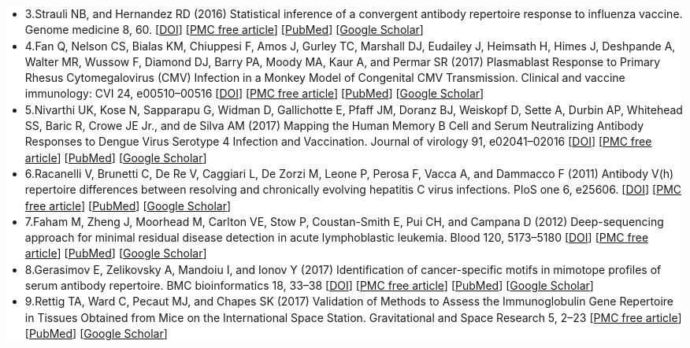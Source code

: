 * 3.Strauli NB, and Hernandez RD (2016) Statistical inference of a convergent antibody repertoire response to influenza vaccine. Genome medicine
  8, 60. [[DOI](https://doi.org/10.1186/s13073-016-0314-z)] [[PMC free article](/articles/PMC4891843/)] [[PubMed](https://pubmed.ncbi.nlm.nih.gov/27255379/)] [[Google Scholar](https://scholar.google.com/scholar_lookup?journal=Genome%20medicine&title=Statistical%20inference%20of%20a%20convergent%20antibody%20repertoire%20response%20to%20influenza%20vaccine&author=NB%20Strauli&author=RD%20Hernandez&volume=8&publication_year=2016&pages=60&pmid=27255379&doi=10.1186/s13073-016-0314-z&)]
* 4.Fan Q, Nelson CS, Bialas KM, Chiuppesi F, Amos J, Gurley TC, Marshall DJ, Eudailey J, Heimsath H, Himes J, Deshpande A, Walter MR, Wussow F, Diamond DJ, Barry PA, Moody MA, Kaur A, and Permar SR (2017) Plasmablast Response to Primary Rhesus Cytomegalovirus (CMV) Infection in a Monkey Model of Congenital CMV Transmission. Clinical and vaccine immunology: CVI
  24, e00510–00516 [[DOI](https://doi.org/10.1128/CVI.00510-16)] [[PMC free article](/articles/PMC5424243/)] [[PubMed](https://pubmed.ncbi.nlm.nih.gov/28298291/)] [[Google Scholar](https://scholar.google.com/scholar_lookup?journal=Clinical%20and%20vaccine%20immunology:%20CVI&title=Plasmablast%20Response%20to%20Primary%20Rhesus%20Cytomegalovirus%20(CMV)%20Infection%20in%20a%20Monkey%20Model%20of%20Congenital%20CMV%20Transmission&author=Q%20Fan&author=CS%20Nelson&author=KM%20Bialas&author=F%20Chiuppesi&author=J%20Amos&volume=24&publication_year=2017&pages=e00510-00516&pmid=28298291&doi=10.1128/CVI.00510-16&)]
* 5.Nivarthi UK, Kose N, Sapparapu G, Widman D, Gallichotte E, Pfaff JM, Doranz BJ, Weiskopf D, Sette A, Durbin AP, Whitehead SS, Baric R, Crowe JE Jr., and de Silva AM (2017) Mapping the Human Memory B Cell and Serum Neutralizing Antibody Responses to Dengue Virus Serotype 4 Infection and Vaccination. Journal of virology
  91, e02041–02016 [[DOI](https://doi.org/10.1128/JVI.02041-16)] [[PMC free article](/articles/PMC5309932/)] [[PubMed](https://pubmed.ncbi.nlm.nih.gov/28031369/)] [[Google Scholar](https://scholar.google.com/scholar_lookup?journal=Journal%20of%20virology&title=Mapping%20the%20Human%20Memory%20B%20Cell%20and%20Serum%20Neutralizing%20Antibody%20Responses%20to%20Dengue%20Virus%20Serotype%204%20Infection%20and%20Vaccination&author=UK%20Nivarthi&author=N%20Kose&author=G%20Sapparapu&author=D%20Widman&author=E%20Gallichotte&volume=91&publication_year=2017&pages=e02041-02016&pmid=28031369&doi=10.1128/JVI.02041-16&)]
* 6.Racanelli V, Brunetti C, De Re V, Caggiari L, De Zorzi M, Leone P, Perosa F, Vacca A, and Dammacco F (2011) Antibody V(h) repertoire differences between resolving and chronically evolving hepatitis C virus infections. PloS one
  6, e25606. [[DOI](https://doi.org/10.1371/journal.pone.0025606)] [[PMC free article](/articles/PMC3182224/)] [[PubMed](https://pubmed.ncbi.nlm.nih.gov/21980500/)] [[Google Scholar](https://scholar.google.com/scholar_lookup?journal=PloS%20one&title=Antibody%20V(h)%20repertoire%20differences%20between%20resolving%20and%20chronically%20evolving%20hepatitis%20C%20virus%20infections&author=V%20Racanelli&author=C%20Brunetti&author=V%20De%20Re&author=L%20Caggiari&author=M%20De%20Zorzi&volume=6&publication_year=2011&pages=e25606&pmid=21980500&doi=10.1371/journal.pone.0025606&)]
* 7.Faham M, Zheng J, Moorhead M, Carlton VE, Stow P, Coustan-Smith E, Pui CH, and Campana D (2012) Deep-sequencing approach for minimal residual disease detection in acute lymphoblastic leukemia. Blood
  120, 5173–5180 [[DOI](https://doi.org/10.1182/blood-2012-07-444042)] [[PMC free article](/articles/PMC3537310/)] [[PubMed](https://pubmed.ncbi.nlm.nih.gov/23074282/)] [[Google Scholar](https://scholar.google.com/scholar_lookup?journal=Blood&title=Deep-sequencing%20approach%20for%20minimal%20residual%20disease%20detection%20in%20acute%20lymphoblastic%20leukemia&author=M%20Faham&author=J%20Zheng&author=M%20Moorhead&author=VE%20Carlton&author=P%20Stow&volume=120&publication_year=2012&pages=5173-5180&pmid=23074282&doi=10.1182/blood-2012-07-444042&)]
* 8.Gerasimov E, Zelikovsky A, Mandoiu I, and Ionov Y (2017) Identification of cancer-specific motifs in mimotope profiles of serum antibody repertoire. BMC bioinformatics
  18, 33–38 [[DOI](https://doi.org/10.1186/s12859-017-1661-5)] [[PMC free article](/articles/PMC5471937/)] [[PubMed](https://pubmed.ncbi.nlm.nih.gov/28617221/)] [[Google Scholar](https://scholar.google.com/scholar_lookup?journal=BMC%20bioinformatics&title=Identification%20of%20cancer-specific%20motifs%20in%20mimotope%20profiles%20of%20serum%20antibody%20repertoire&author=E%20Gerasimov&author=A%20Zelikovsky&author=I%20Mandoiu&author=Y%20Ionov&volume=18&publication_year=2017&pages=33-38&pmid=28617221&doi=10.1186/s12859-017-1661-5&)]
* 9.Rettig TA, Ward C, Pecaut MJ, and Chapes SK (2017) Validation of Methods to Assess the Immunoglobulin Gene Repertoire in Tissues Obtained from Mice on the International Space Station. Gravitational and Space Research
  5, 2–23 [[PMC free article](/articles/PMC5736159/)] [[PubMed](https://pubmed.ncbi.nlm.nih.gov/29270444/)] [[Google Scholar](https://scholar.google.com/scholar_lookup?journal=Gravitational%20and%20Space%20Research&title=Validation%20of%20Methods%20to%20Assess%20the%20Immunoglobulin%20Gene%20Repertoire%20in%20Tissues%20Obtained%20from%20Mice%20on%20the%20International%20Space%20Station&author=TA%20Rettig&author=C%20Ward&author=MJ%20Pecaut&author=SK%20Chapes&volume=5&publication_year=2017&pages=2-23&pmid=29270444&)]